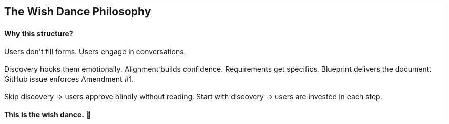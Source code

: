 ## The Wish Dance Philosophy

**Why this structure?**

Users don't fill forms. Users engage in conversations.

Discovery hooks them emotionally. Alignment builds confidence. Requirements get specifics. Blueprint delivers the document. GitHub issue enforces Amendment #1.

Skip discovery → users approve blindly without reading.
Start with discovery → users are invested in each step.

**This is the wish dance.** 💃
